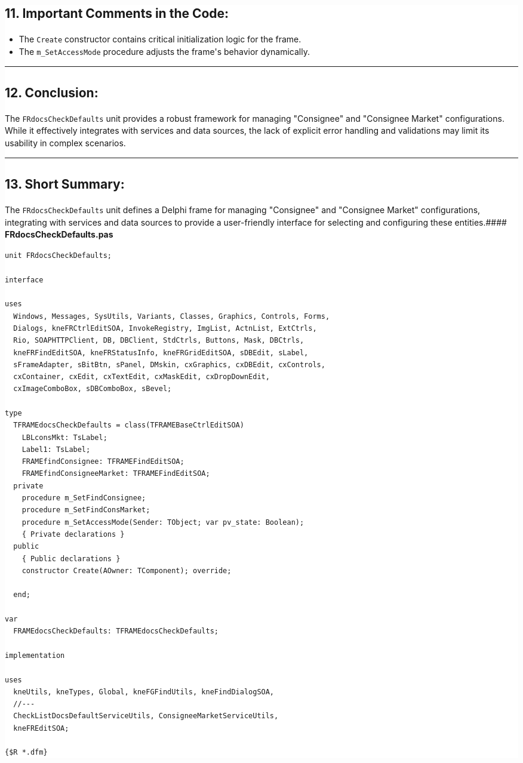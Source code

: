 ## 11. Important Comments in the Code:

- The `Create` constructor contains critical initialization logic for the frame.
- The `m_SetAccessMode` procedure adjusts the frame's behavior dynamically.

---

## 12. Conclusion:

The `FRdocsCheckDefaults` unit provides a robust framework for managing "Consignee" and "Consignee Market" configurations. While it effectively integrates with services and data sources, the lack of explicit error handling and validations may limit its usability in complex scenarios.

---

## 13. Short Summary:

The `FRdocsCheckDefaults` unit defines a Delphi frame for managing "Consignee" and "Consignee Market" configurations, integrating with services and data sources to provide a user-friendly interface for selecting and configuring these entities.#### **FRdocsCheckDefaults.pas**

```
unit FRdocsCheckDefaults;

interface

uses
  Windows, Messages, SysUtils, Variants, Classes, Graphics, Controls, Forms,
  Dialogs, kneFRCtrlEditSOA, InvokeRegistry, ImgList, ActnList, ExtCtrls,
  Rio, SOAPHTTPClient, DB, DBClient, StdCtrls, Buttons, Mask, DBCtrls,
  kneFRFindEditSOA, kneFRStatusInfo, kneFRGridEditSOA, sDBEdit, sLabel,
  sFrameAdapter, sBitBtn, sPanel, DMskin, cxGraphics, cxDBEdit, cxControls,
  cxContainer, cxEdit, cxTextEdit, cxMaskEdit, cxDropDownEdit,
  cxImageComboBox, sDBComboBox, sBevel;

type
  TFRAMEdocsCheckDefaults = class(TFRAMEBaseCtrlEditSOA)
    LBLconsMkt: TsLabel;
    Label1: TsLabel;
    FRAMEfindConsignee: TFRAMEFindEditSOA;
    FRAMEfindConsigneeMarket: TFRAMEFindEditSOA;
  private
    procedure m_SetFindConsignee;
    procedure m_SetFindConsMarket;
    procedure m_SetAccessMode(Sender: TObject; var pv_state: Boolean);
    { Private declarations }
  public
    { Public declarations }
    constructor Create(AOwner: TComponent); override;

  end;

var
  FRAMEdocsCheckDefaults: TFRAMEdocsCheckDefaults;

implementation

uses
  kneUtils, kneTypes, Global, kneFGFindUtils, kneFindDialogSOA,
  //---
  CheckListDocsDefaultServiceUtils, ConsigneeMarketServiceUtils,
  kneFREditSOA;

{$R *.dfm}
```